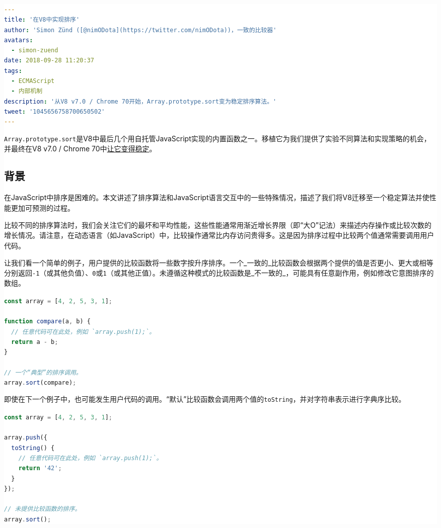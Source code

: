 ```yaml
---
title: '在V8中实现排序'
author: 'Simon Zünd ([@nimODota](https://twitter.com/nimODota))，一致的比较器'
avatars:
  - simon-zuend
date: 2018-09-28 11:20:37
tags:
  - ECMAScript
  - 内部机制
description: '从V8 v7.0 / Chrome 70开始，Array.prototype.sort变为稳定排序算法。'
tweet: '1045656758700650502'
---
```

`Array.prototype.sort`是V8中最后几个用自托管JavaScript实现的内置函数之一。移植它为我们提供了实验不同算法和实现策略的机会，并最终在V8 v7.0 / Chrome 70中[让它变得稳定](https://mathiasbynens.be/demo/sort-stability)。


## 背景

在JavaScript中排序是困难的。本文讲述了排序算法和JavaScript语言交互中的一些特殊情况，描述了我们将V8迁移至一个稳定算法并使性能更加可预测的过程。

比较不同的排序算法时，我们会关注它们的最坏和平均性能，这些性能通常用渐近增长界限（即“大O”记法）来描述内存操作或比较次数的增长情况。请注意，在动态语言（如JavaScript）中，比较操作通常比内存访问贵得多。这是因为排序过程中比较两个值通常需要调用用户代码。

让我们看一个简单的例子，用户提供的比较函数将一些数字按升序排序。一个_一致的_比较函数会根据两个提供的值是否更小、更大或相等分别返回`-1`（或其他负值）、`0`或`1`（或其他正值）。未遵循这种模式的比较函数是_不一致的_，可能具有任意副作用，例如修改它意图排序的数组。

```js
const array = [4, 2, 5, 3, 1];

function compare(a, b) {
  // 任意代码可在此处，例如 `array.push(1);`。
  return a - b;
}

// 一个“典型”的排序调用。
array.sort(compare);
```

即使在下一个例子中，也可能发生用户代码的调用。“默认”比较函数会调用两个值的`toString`，并对字符串表示进行字典序比较。

```js
const array = [4, 2, 5, 3, 1];

array.push({
  toString() {
    // 任意代码可在此处，例如 `array.push(1);`。
    return '42';
  }
});

// 未提供比较函数的排序。
array.sort();
```
